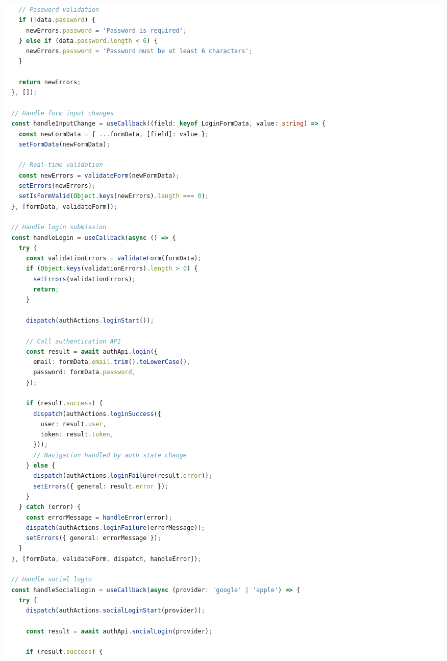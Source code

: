```typescript
    // Password validation
    if (!data.password) {
      newErrors.password = 'Password is required';
    } else if (data.password.length < 6) {
      newErrors.password = 'Password must be at least 6 characters';
    }
    
    return newErrors;
  }, []);

  // Handle form input changes
  const handleInputChange = useCallback((field: keyof LoginFormData, value: string) => {
    const newFormData = { ...formData, [field]: value };
    setFormData(newFormData);
    
    // Real-time validation
    const newErrors = validateForm(newFormData);
    setErrors(newErrors);
    setIsFormValid(Object.keys(newErrors).length === 0);
  }, [formData, validateForm]);

  // Handle login submission
  const handleLogin = useCallback(async () => {
    try {
      const validationErrors = validateForm(formData);
      if (Object.keys(validationErrors).length > 0) {
        setErrors(validationErrors);
        return;
      }

      dispatch(authActions.loginStart());
      
      // Call authentication API
      const result = await authApi.login({
        email: formData.email.trim().toLowerCase(),
        password: formData.password,
      });

      if (result.success) {
        dispatch(authActions.loginSuccess({
          user: result.user,
          token: result.token,
        }));
        // Navigation handled by auth state change
      } else {
        dispatch(authActions.loginFailure(result.error));
        setErrors({ general: result.error });
      }
    } catch (error) {
      const errorMessage = handleError(error);
      dispatch(authActions.loginFailure(errorMessage));
      setErrors({ general: errorMessage });
    }
  }, [formData, validateForm, dispatch, handleError]);

  // Handle social login
  const handleSocialLogin = useCallback(async (provider: 'google' | 'apple') => {
    try {
      dispatch(authActions.socialLoginStart(provider));
      
      const result = await authApi.socialLogin(provider);
      
      if (result.success) {
```